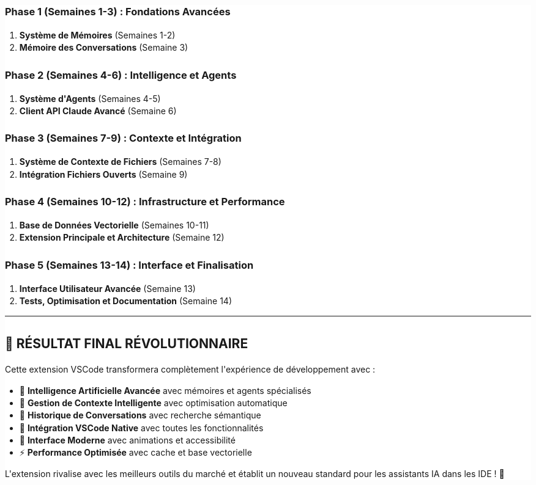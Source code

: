 ### **Phase 1 (Semaines 1-3) : Fondations Avancées**
1. **Système de Mémoires** (Semaines 1-2)
2. **Mémoire des Conversations** (Semaine 3)

### **Phase 2 (Semaines 4-6) : Intelligence et Agents**
1. **Système d'Agents** (Semaines 4-5)
2. **Client API Claude Avancé** (Semaine 6)

### **Phase 3 (Semaines 7-9) : Contexte et Intégration**
1. **Système de Contexte de Fichiers** (Semaines 7-8)
2. **Intégration Fichiers Ouverts** (Semaine 9)

### **Phase 4 (Semaines 10-12) : Infrastructure et Performance**
1. **Base de Données Vectorielle** (Semaines 10-11)
2. **Extension Principale et Architecture** (Semaine 12)

### **Phase 5 (Semaines 13-14) : Interface et Finalisation**
1. **Interface Utilisateur Avancée** (Semaine 13)
2. **Tests, Optimisation et Documentation** (Semaine 14)

---

## 🎯 **RÉSULTAT FINAL RÉVOLUTIONNAIRE**

Cette extension VSCode transformera complètement l'expérience de développement avec :

- 🧠 **Intelligence Artificielle Avancée** avec mémoires et agents spécialisés
- 📁 **Gestion de Contexte Intelligente** avec optimisation automatique
- 💬 **Historique de Conversations** avec recherche sémantique
- 🔗 **Intégration VSCode Native** avec toutes les fonctionnalités
- 🎨 **Interface Moderne** avec animations et accessibilité
- ⚡ **Performance Optimisée** avec cache et base vectorielle

L'extension rivalise avec les meilleurs outils du marché et établit un nouveau standard pour les assistants IA dans les IDE ! 🚀
